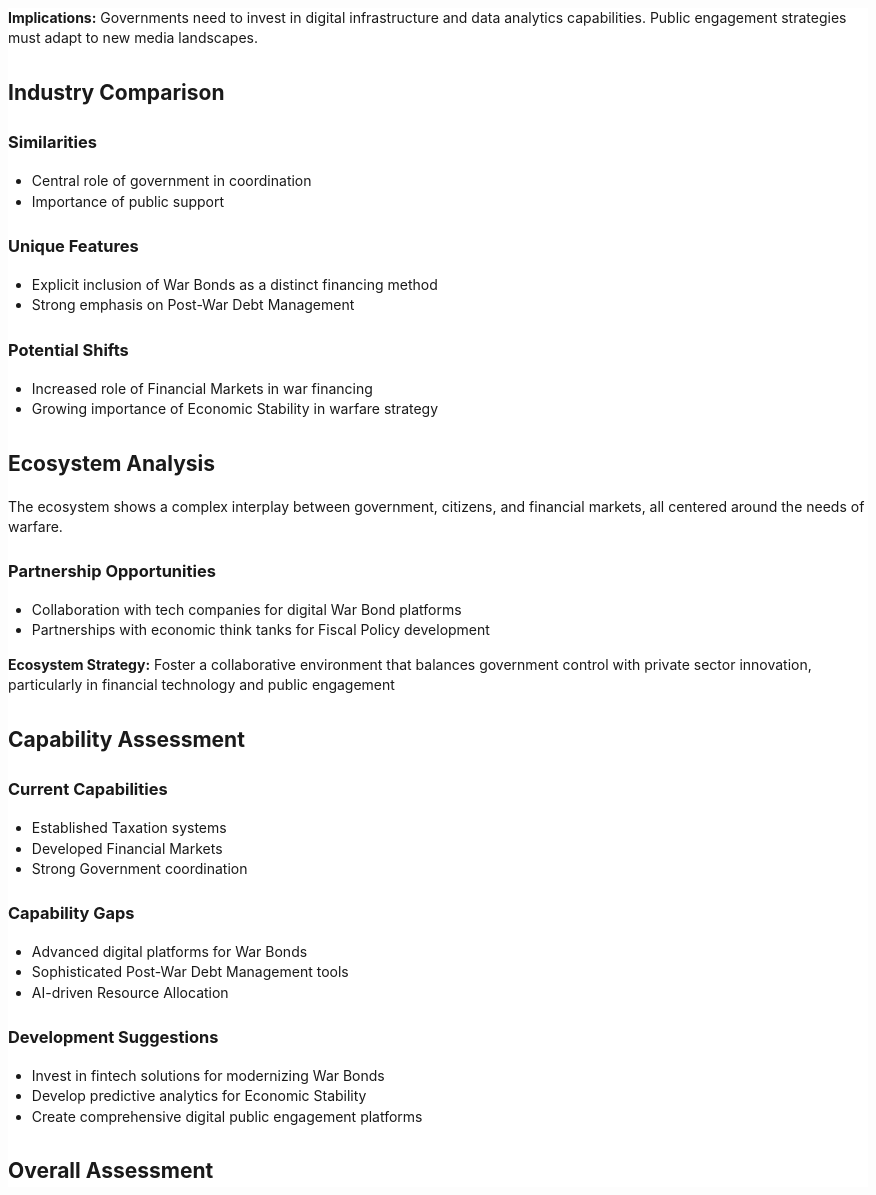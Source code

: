 **Implications:** Governments need to invest in digital infrastructure and data analytics capabilities. Public engagement strategies must adapt to new media landscapes.

## Industry Comparison

### Similarities
- Central role of government in coordination
- Importance of public support

### Unique Features
- Explicit inclusion of War Bonds as a distinct financing method
- Strong emphasis on Post-War Debt Management

### Potential Shifts
- Increased role of Financial Markets in war financing
- Growing importance of Economic Stability in warfare strategy

## Ecosystem Analysis

The ecosystem shows a complex interplay between government, citizens, and financial markets, all centered around the needs of warfare.

### Partnership Opportunities
- Collaboration with tech companies for digital War Bond platforms
- Partnerships with economic think tanks for Fiscal Policy development

**Ecosystem Strategy:** Foster a collaborative environment that balances government control with private sector innovation, particularly in financial technology and public engagement

## Capability Assessment

### Current Capabilities
- Established Taxation systems
- Developed Financial Markets
- Strong Government coordination

### Capability Gaps
- Advanced digital platforms for War Bonds
- Sophisticated Post-War Debt Management tools
- AI-driven Resource Allocation

### Development Suggestions
- Invest in fintech solutions for modernizing War Bonds
- Develop predictive analytics for Economic Stability
- Create comprehensive digital public engagement platforms

## Overall Assessment
